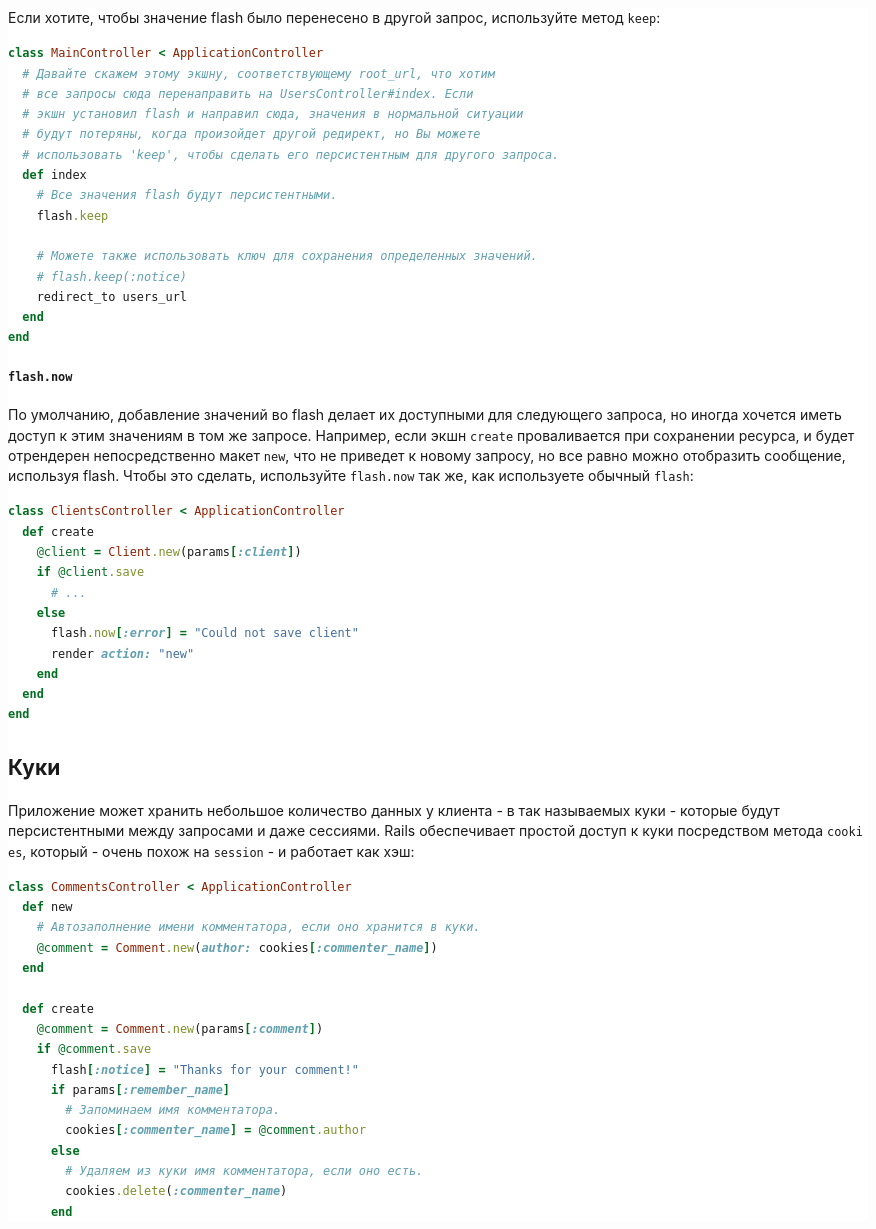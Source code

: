Если хотите, чтобы значение flash было перенесено в другой запрос, используйте метод `keep`:

```ruby
class MainController < ApplicationController
  # Давайте скажем этому экшну, соответствующему root_url, что хотим
  # все запросы сюда перенаправить на UsersController#index. Если
  # экшн установил flash и направил сюда, значения в нормальной ситуации
  # будут потеряны, когда произойдет другой редирект, но Вы можете
  # использовать 'keep', чтобы сделать его персистентным для другого запроса.
  def index
    # Все значения flash будут персистентными.
    flash.keep

    # Можете также использовать ключ для сохранения определенных значений.
    # flash.keep(:notice)
    redirect_to users_url
  end
end
```

#### `flash.now`

По умолчанию, добавление значений во flash делает их доступными для следующего запроса, но иногда хочется иметь доступ к этим значениям в том же запросе. Например, если экшн `create` проваливается при сохранении ресурса, и будет отрендерен непосредственно макет `new`, что не приведет к новому запросу, но все равно можно отобразить сообщение, используя flash. Чтобы это сделать, используйте `flash.now` так же, как используете обычный `flash`:

```ruby
class ClientsController < ApplicationController
  def create
    @client = Client.new(params[:client])
    if @client.save
      # ...
    else
      flash.now[:error] = "Could not save client"
      render action: "new"
    end
  end
end
```

Куки
----

Приложение может хранить небольшое количество данных у клиента - в так называемых куки - которые будут персистентными между запросами и даже сессиями. Rails обеспечивает простой доступ к куки посредством метода `cookies`, который - очень похож на `session` - и работает как хэш:

```ruby
class CommentsController < ApplicationController
  def new
    # Автозаполнение имени комментатора, если оно хранится в куки.
    @comment = Comment.new(author: cookies[:commenter_name])
  end

  def create
    @comment = Comment.new(params[:comment])
    if @comment.save
      flash[:notice] = "Thanks for your comment!"
      if params[:remember_name]
        # Запоминаем имя комментатора.
        cookies[:commenter_name] = @comment.author
      else
        # Удаляем из куки имя комментатора, если оно есть.
        cookies.delete(:commenter_name)
      end
```
